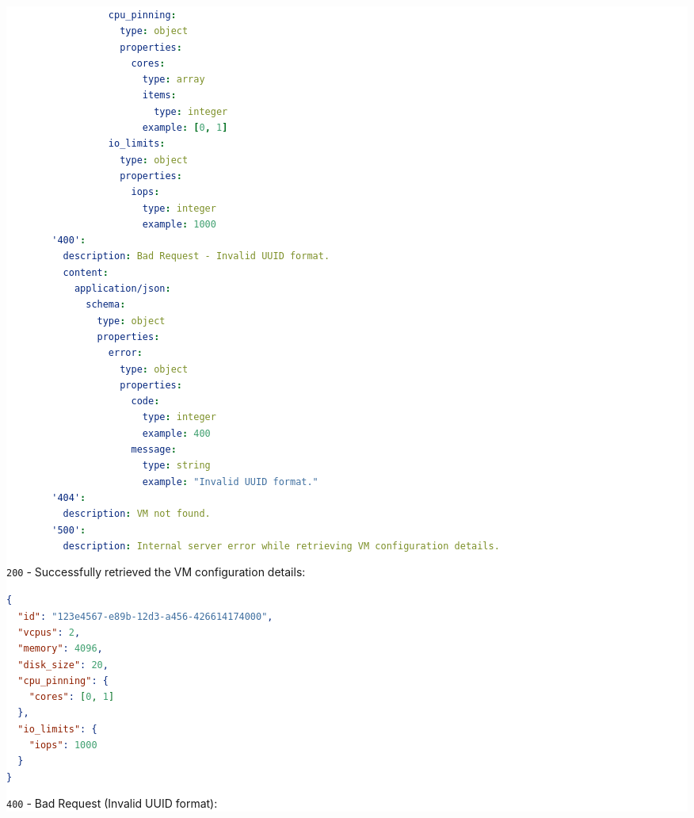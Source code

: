 ```yaml
                  cpu_pinning:
                    type: object
                    properties:
                      cores:
                        type: array
                        items:
                          type: integer
                        example: [0, 1]
                  io_limits:
                    type: object
                    properties:
                      iops:
                        type: integer
                        example: 1000
        '400':
          description: Bad Request - Invalid UUID format.
          content:
            application/json:
              schema:
                type: object
                properties:
                  error:
                    type: object
                    properties:
                      code:
                        type: integer
                        example: 400
                      message:
                        type: string
                        example: "Invalid UUID format."
        '404':
          description: VM not found.
        '500':
          description: Internal server error while retrieving VM configuration details.

```

`200` - Successfully retrieved the VM configuration details:

```json
{
  "id": "123e4567-e89b-12d3-a456-426614174000",
  "vcpus": 2,
  "memory": 4096,
  "disk_size": 20,
  "cpu_pinning": {
    "cores": [0, 1]
  },
  "io_limits": {
    "iops": 1000
  }
}
```
`400` - Bad Request (Invalid UUID format):
